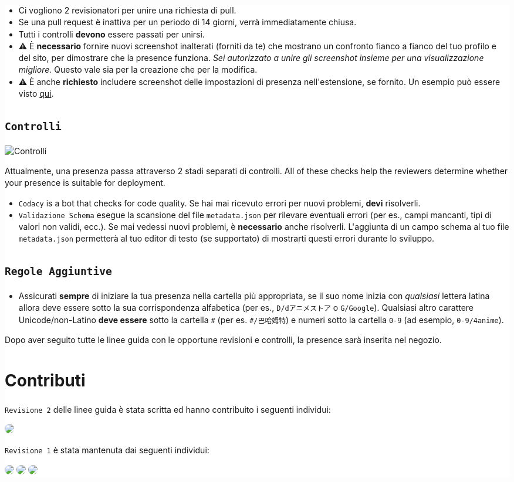 - Ci vogliono 2 revisionatori per unire una richiesta di pull.
- Se una pull request è inattiva per un periodo di 14 giorni, verrà immediatamente chiusa.
- Tutti i controlli **devono** essere passati per unirsi.
- ⚠️ È **necessario** fornire nuovi screenshot inalterati (forniti da te) che mostrano un confronto fianco a fianco del tuo profilo e del sito, per dimostrare che la presence funziona. _Sei autorizzato a unire gli screenshot insieme per una visualizzazione migliore._ Questo vale sia per la creazione che per la modifica.
- ⚠️ È anche **richiesto** includere screenshot delle impostazioni di presenza nell'estensione, se fornito. Un esempio può essere visto [qui](https://imgur.com/a/OD3sj5R).

## `Controlli`

![Controlli](https://i.imgur.com/BCDZQe9.png)

Attualmente, una presenza passa attraverso 2 stadi separati di controlli. All of these checks help the reviewers determine whether your presence is suitable for deployment.

- `Codacy` is a bot that checks for code quality. Se hai mai ricevuto errori per nuovi problemi, **devi** risolverli.
- `Validazione Schema` esegue la scansione del file `metadata.json` per rilevare eventuali errori (per es., campi mancanti, tipi di valori non validi, ecc.). Se mai vedessi nuovi problemi, è **necessario** anche risolverli. L'aggiunta di un campo schema al tuo file `metadata.json` permetterà al tuo editor di testo (se supportato) di mostrarti questi errori durante lo sviluppo.

## `Regole Aggiuntive`

- Assicurati **sempre** di iniziare la tua presenza nella cartella più appropriata, se il suo nome inizia con _qualsiasi_ lettera latina allora deve essere sotto la sua corrispondenza alfabetica (per es., `D/dアニメストア` o `G/Google`). Qualsiasi altro carattere Unicode/non-Latino **deve essere** sotto la cartella `#` (per es. `#/巴哈姆特`) e numeri sotto la cartella `0-9` (ad esempio, `0-9/4anime`).

Dopo aver seguito tutte le linee guida con le opportune revisioni e controlli, la presence sarà inserita nel negozio.

# Contributi

`Revisione 2` delle linee guida è stata scritta ed hanno contribuito i seguenti individui:

<div>
<a href="https://github.com/Alanexei"><img src="https://github.com/Alanexei.png?size=2048" width="48px" style="max-width:100%; border-radius: 50%;"/></a>
</div>

`Revisione 1` è stata mantenuta dai seguenti individui:

<div>
<a href="https://github.com/Alanexei"><img src="https://github.com/Alanexei.png?size=2048" width="48px" style="max-width:100%; border-radius: 50%;"/></a>
<a href="https://github.com/Bas950"><img src="https://github.com/Bas950.png?size=2048" width="48px" style="max-width:100%; border-radius: 50%;"/></a>
<a href="https://github.com/doomlerd"><img src="https://github.com/doomlerd.png?size=2048" width="48px" style="max-width:100%; border-radius: 50%;"/></a>
</div>
